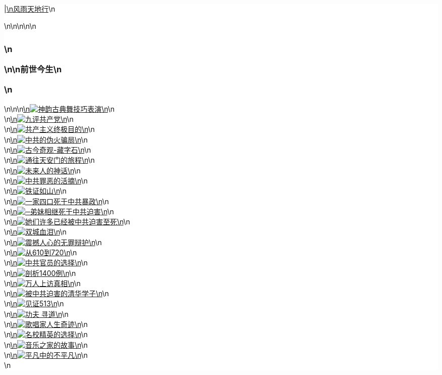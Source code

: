 |<a href="https://gitlab.com/szzdlab/w5/raw/master/fy.mp4" target="_blank">\n风雨天地行</a>\n</p>\n</td>\n</tr>\n<tr>\n<td width="742">\n<h3>\n<p>\n<strong>\n前世今生</strong>\n</p>\n</h3>\n</td>\n<td valign=TOP rowspan=50>\n<a href="https://gitlab.com/szzdlab/www/raw/master/v/2018-11-4/SY-Classical-Chinese-Dance-Technique-Collection-2018.mp4" target="_blank">\n<img width="130" src="https://raw.githubusercontent.com/fvnwm2273/djy/master/gb/130/gudianwu.jpg" title="神韵古典舞技巧表演" alt="神韵古典舞技巧表演">\n</a>\n<br>\n<a href="https://gitlab.com/szzdlab/w3/raw/master/9p.mp4" target="_blank">\n<img width="130" src="https://raw.githubusercontent.com/fvnwm2273/djy/master/gb/130/9ping.jpg" title="九评共产党" alt="九评共产党">\n</a>\n<br>\n<a href="https://gitlab.com/szzdlab/w5/raw/master/zjmd1_19.mp4" target="_blank">\n<img width="130" src="https://raw.githubusercontent.com/fvnwm2273/djy/master/gb/130/communism.jpg" title="共产主义终极目的" alt="共产主义终极目的">\n</a>\n<br>\n<a href="https://gitlab.com/szzdlab/v/raw/master/v/2018-11-12/zf-dsp-1128.mp4" target="_blank">\n<img width="130" src="https://raw.githubusercontent.com/fvnwm2273/djy/master/gb/130/weihuo.jpg" title="中共的伪火骗局" alt="中共的伪火骗局">\n</a>\n<br>\n<a href="https://gitlab.com/szzdlab/www/raw/master/v/2019-6-1/st5-29.mp4" target="_blank">\n<img width="130" src="https://raw.githubusercontent.com/fvnwm2273/djy/master/gb/130/changzhi.jpg" title="古今奇观-藏字石" alt="古今奇观-藏字石">\n</a>\n<br>\n<a href="https://gitlab.com/szzdlab/v1/raw/master/2017-7-5/3-JTT_CN_MH-360p.mp4" target="_blank">\n<img width="130" src="https://raw.githubusercontent.com/fvnwm2273/djy/master/gb/130/tianan.jpg" title="通往天安门的旅程" alt="通往天安门的旅程">\n</a>\n<br>\n<a href="https://gitlab.com/szzdlab/w5/raw/master/wl.mp4" target="_blank">\n<img width="130" src="https://raw.githubusercontent.com/fvnwm2273/djy/master/gb/130/weilai.jpg" title="未来人的神话" alt="未来人的神话">\n</a>\n<br>\n<a href="https://gitlab.com/szzdlab/v/raw/master/v/2013-10-28/hongchaoyinmou-hi.mp4" target="_blank">\n<img width="130" src="https://raw.githubusercontent.com/fvnwm2273/djy/master/gb/130/ji-zy.jpg" title="中共罪恶的活摘" alt="中共罪恶的活摘">\n</a>\n<br>\n<a href="https://gitlab.com/szzdlab/w5/raw/master/tzrs.mp4" target="_blank">\n<img width="130" src="https://raw.githubusercontent.com/fvnwm2273/djy/master/gb/130/huozhai.jpg" title="铁证如山" alt="铁证如山">\n</a>\n<br>\n<a href="https://gitlab.com/szzdlab/w1/raw/master/er3n_3VVJ.mp4" target="_blank">\n<img width="130" src="https://raw.githubusercontent.com/fvnwm2273/djy/master/gb/130/4ke.jpg" title="一家四口死于中共暴政" alt="一家四口死于中共暴政">\n</a>\n<br>\n<a href="https://gitlab.com/szzdlab/w1/raw/master/XmL0_0XDL2p.mp4" target="_blank">\n<img width="130" src="https://raw.githubusercontent.com/fvnwm2273/djy/master/gb/130/jie-di.jpg" title="─弟妹相继死于中共迫害" alt="─弟妹相继死于中共迫害">\n</a>\n<br>\n<a href="https://gitlab.com/szzdlab/w2/raw/master/rs/NG8l.mp4" target="_blank">\n<img width="130" src="https://raw.githubusercontent.com/fvnwm2273/djy/master/gb/130/ma-sj.jpg" title="她们许多已经被中共迫害至死" alt="她们许多已经被中共迫害至死">\n</a>\n<br>\n<a href="https://gitlab.com/szzdlab/w1/raw/master/wt6Y_vPhM.mp4" target="_blank">\n<img width="130" src="https://raw.githubusercontent.com/fvnwm2273/djy/master/gb/130/shuan-cxl.jpg" title="双城血泪" alt="双城血泪">\n</a>\n<br>\n<a href="https://gitlab.com/szzdlab/w1/raw/master/5Vu3_XS2V.mp4" target="_blank">\n<img width="130" src="https://raw.githubusercontent.com/fvnwm2273/djy/master/gb/130/wu-zbh.jpg" title="震撼人心的无罪辩护" alt="震撼人心的无罪辩护">\n</a>\n<br>\n<a href="https://gitlab.com/szzdlab/w1/raw/master/vG2w_fwq.mp4" target="_blank">\n<img width="130" src="https://raw.githubusercontent.com/fvnwm2273/djy/master/gb/130/6c10-720.jpg" title="从610到720" alt="从610到720">\n</a>\n<br>\n<a href="https://gitlab.com/szzdlab/w1/raw/master/O2jN_uD.mp4" target="_blank">\n<img width="130" src="https://raw.githubusercontent.com/fvnwm2273/djy/master/gb/130/xian-z.jpg" title="中共官员的选择" alt="中共官员的选择">\n</a>\n<br>\n<a href="https://gitlab.com/szzdlab/v/raw/master/v/2018-12-14/1400forge-1210.mp4" target="_blank">\n<img width="130" src="https://raw.githubusercontent.com/fvnwm2273/djy/master/gb/130/1400l.jpg" title="剖析1400例" alt="剖析1400例">\n</a>\n<br>\n<a href="https://gitlab.com/szzdlab/w1/raw/master/C1WZ_mj.mp4" target="_blank">\n<img width="130" src="https://raw.githubusercontent.com/fvnwm2273/djy/master/gb/130/425.jpg" title="万人上访真相" alt="万人上访真相">\n</a>\n<br>\n<a href="https://gitlab.com/szzdlab/w3/raw/master/qh.mp4" target="_blank">\n<img width="130" src="https://raw.githubusercontent.com/fvnwm2273/djy/master/gb/130/qing-h.jpg" title="被中共迫害的清华学子" alt="被中共迫害的清华学子">\n</a>\n<br>\n<a href="https://gitlab.com/szzdlab/w1/raw/master/JZ5e_5Vusp.mp4" target="_blank">\n<img width="130" src="https://raw.githubusercontent.com/fvnwm2273/djy/master/gb/130/jian-z513.jpg" title="见证513" alt="见证513">\n</a>\n<br>\n<a href="https://gitlab.com/szzdlab/w2/raw/master/lyp/0iY.mp4" target="_blank">\n<img width="130" src="https://raw.githubusercontent.com/fvnwm2273/djy/master/gb/130/gongfu.jpg" title="功夫 寻道" alt="功夫 寻道">\n</a>\n<br>\n<a href="https://gitlab.com/szzdlab/www/raw/master/v/2019-2-21/guanguimin.mp4" target="_blank">\n<img width="130" src="https://raw.githubusercontent.com/fvnwm2273/djy/master/gb/130/guangguimian.jpg" title="歌唱家人生奇迹" alt="歌唱家人生奇迹">\n</a>\n<br>\n<a href="https://gitlab.com/szzdlab/m1/raw/master/mjjy.mp4" target="_blank">\n<img width="130" src="https://raw.githubusercontent.com/fvnwm2273/djy/master/gb/130/ming-jjy.jpg" title="名校精英的选择" alt="名校精英的选择">\n</a>\n<br>\n<a href="https://gitlab.com/szzdlab/w1/raw/master/c4rB_QQbr.mp4" target="_blank">\n<img width="130" src="https://raw.githubusercontent.com/fvnwm2273/djy/master/gb/130/yin-lj.jpg" title="音乐之家的故事" alt="音乐之家的故事">\n</a>\n<br>\n<a href="https://gitlab.com/szzdlab/w1/raw/master/O23c_E.mp4" target="_blank">\n<img width="130" src="https://raw.githubusercontent.com/fvnwm2273/djy/master/gb/130/ming-hsf.jpg" title="平凡中的不平凡" alt="平凡中的不平凡">\n</a>\n<br>\n